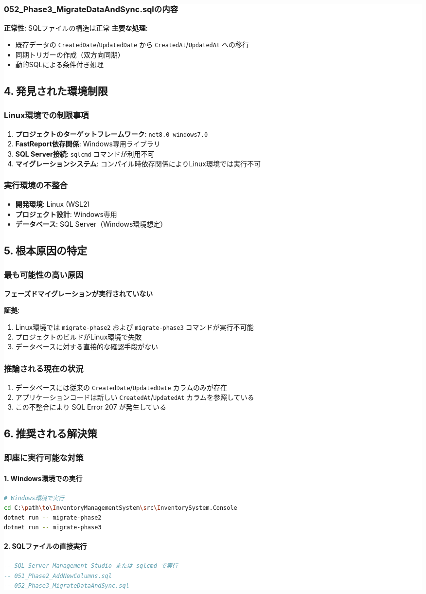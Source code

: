 ### 052_Phase3_MigrateDataAndSync.sqlの内容
**正常性**: SQLファイルの構造は正常
**主要な処理**:
- 既存データの `CreatedDate`/`UpdatedDate` から `CreatedAt`/`UpdatedAt` への移行
- 同期トリガーの作成（双方向同期）
- 動的SQLによる条件付き処理

## 4. 発見された環境制限

### Linux環境での制限事項
1. **プロジェクトのターゲットフレームワーク**: `net8.0-windows7.0`
2. **FastReport依存関係**: Windows専用ライブラリ
3. **SQL Server接続**: `sqlcmd` コマンドが利用不可
4. **マイグレーションシステム**: コンパイル時依存関係によりLinux環境では実行不可

### 実行環境の不整合
- **開発環境**: Linux (WSL2)
- **プロジェクト設計**: Windows専用
- **データベース**: SQL Server（Windows環境想定）

## 5. 根本原因の特定

### 最も可能性の高い原因
**フェーズドマイグレーションが実行されていない**

**証拠**:
1. Linux環境では `migrate-phase2` および `migrate-phase3` コマンドが実行不可能
2. プロジェクトのビルドがLinux環境で失敗
3. データベースに対する直接的な確認手段がない

### 推論される現在の状況
1. データベースには従来の `CreatedDate`/`UpdatedDate` カラムのみが存在
2. アプリケーションコードは新しい `CreatedAt`/`UpdatedAt` カラムを参照している
3. この不整合により SQL Error 207 が発生している

## 6. 推奨される解決策

### 即座に実行可能な対策

#### 1. Windows環境での実行
```bash
# Windows環境で実行
cd C:\path\to\InventoryManagementSystem\src\InventorySystem.Console
dotnet run -- migrate-phase2
dotnet run -- migrate-phase3
```

#### 2. SQLファイルの直接実行
```sql
-- SQL Server Management Studio または sqlcmd で実行
-- 051_Phase2_AddNewColumns.sql
-- 052_Phase3_MigrateDataAndSync.sql
```
